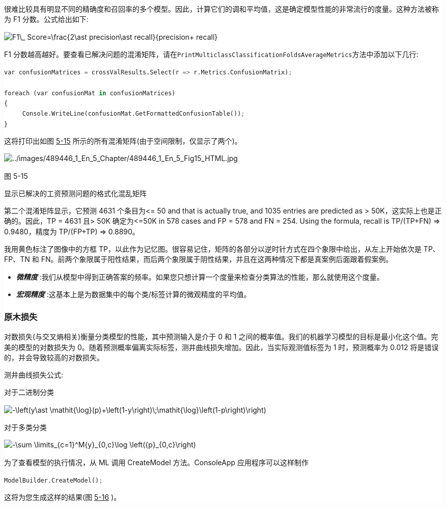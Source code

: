 很难比较具有明显不同的精确度和召回率的多个模型。因此，计算它们的调和平均值，这是确定模型性能的非常流行的度量。这种方法被称为 F1 分数。公式给出如下:

![$$ F1\_ Score=\frac{2\ast precision\ast recall}{precision+ recall} $$](../images/489446_1_En_5_Chapter/489446_1_En_5_Chapter_TeX_Equc.png)

F1 分数越高越好。要查看已解决问题的混淆矩阵，请在`PrintMulticlassClassificationFoldsAverageMetrics`方法中添加以下几行:

```py
var confusionMatrices = crossValResults.Select(r => r.Metrics.ConfusionMatrix);

foreach (var confusionMat in confusionMatrices)
{
     Console.WriteLine(confusionMat.GetFormattedConfusionTable());
}

```

这将打印出如图 [5-15](#Fig15) 所示的所有混淆矩阵(由于空间限制，仅显示了两个)。

![../images/489446_1_En_5_Chapter/489446_1_En_5_Fig15_HTML.jpg](../images/489446_1_En_5_Chapter/489446_1_En_5_Fig15_HTML.jpg)

图 5-15

显示已解决的工资预测问题的格式化混乱矩阵

第二个混淆矩阵显示，它预测 4631 个条目为<= 50 and that is actually true, and 1035 entries are predicted as > 50K，这实际上也是正确的。因此，TP = 4631 且> 50K 确定为<=50K in 578 cases and FP = 578 and FN = 254\. Using the formula, recall is TP/(TP+FN) => 0.9480，精度为 TP/(FP+TP) => 0.8890。

我用黄色标注了图像中的方框 TP，以此作为记忆图。很容易记住，矩阵的各部分以逆时针方式在四个象限中给出，从左上开始依次是 TP、FP、TN 和 FN。前两个象限属于阳性结果，而后两个象限属于阴性结果，并且在这两种情况下都是真案例后面跟着假案例。

*   ***微精度*** :我们从模型中得到正确答案的频率。如果您只想计算一个度量来检查分类算法的性能，那么就使用这个度量。

*   ***宏观精度*** :这基本上是为数据集中的每个类/标签计算的微观精度的平均值。

### 原木损失

对数损失(与交叉熵相关)衡量分类模型的性能，其中预测输入是介于 0 和 1 之间的概率值。我们的机器学习模型的目标是最小化这个值。完美的模型的对数损失为 0。随着预测概率偏离实际标签，测井曲线损失增加。因此，当实际观测值标签为 1 时，预测概率为 0.012 将是错误的，并会导致较高的对数损失。

测井曲线损失公式:

对于二进制分类

![$$ -\left(y\ast \mathit{\log}(p)+\left(1-y\right)\;\mathit{\log}\left(1-p\right)\right) $$](../images/489446_1_En_5_Chapter/489446_1_En_5_Chapter_TeX_Equd.png)

对于多类分类

![$$ -\sum \limits_{c=1}^M{y}_{0,c}\log \left({p}_{0,c}\right) $$](../images/489446_1_En_5_Chapter/489446_1_En_5_Chapter_TeX_Eque.png)

为了查看模型的执行情况，从 ML 调用 CreateModel 方法。ConsoleApp 应用程序可以这样制作

```py
ModelBuilder.CreateModel();

```

这将为您生成这样的结果(图 [5-16](#Fig16) )。
